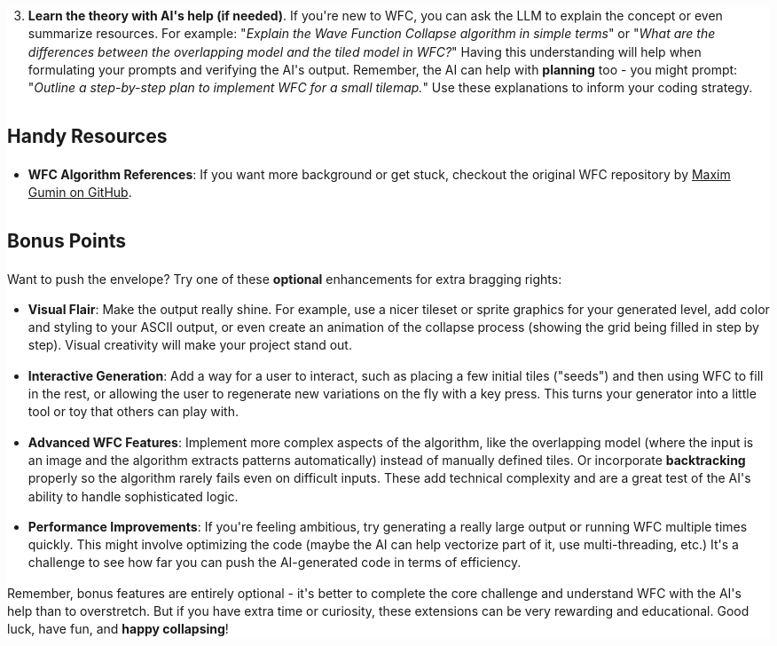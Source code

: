 3. **Learn the theory with AI's help (if needed)**. If you're new to WFC, you can ask the LLM to explain the concept or even summarize resources. For example: "_Explain the Wave Function Collapse algorithm in simple terms_" or "_What are the differences between the overlapping model and the tiled model in WFC?_" Having this understanding will help when formulating your prompts and verifying the AI's output. Remember, the AI can help with **planning** too - you might prompt: "_Outline a step-by-step plan to implement WFC for a small tilemap._" Use these explanations to inform your coding strategy.

## Handy Resources

- **WFC Algorithm References**: If you want more background or get stuck, checkout the original WFC repository by [Maxim Gumin on GitHub](https://github.com/mxgmn/WaveFunctionCollapse).

## Bonus Points

Want to push the envelope? Try one of these **optional** enhancements for extra bragging rights:

- **Visual Flair**: Make the output really shine. For example, use a nicer tileset or sprite graphics for your generated level, add color and styling to your ASCII output, or even create an animation of the collapse process (showing the grid being filled in step by step). Visual creativity will make your project stand out.

- **Interactive Generation**: Add a way for a user to interact, such as placing a few initial tiles ("seeds") and then using WFC to fill in the rest, or allowing the user to regenerate new variations on the fly with a key press. This turns your generator into a little tool or toy that others can play with.

- **Advanced WFC Features**: Implement more complex aspects of the algorithm, like the overlapping model (where the input is an image and the algorithm extracts patterns automatically) instead of manually defined tiles. Or incorporate **backtracking** properly so the algorithm rarely fails even on difficult inputs. These add technical complexity and are a great test of the AI's ability to handle sophisticated logic.

- **Performance Improvements**: If you're feeling ambitious, try generating a really large output or running WFC multiple times quickly. This might involve optimizing the code (maybe the AI can help vectorize part of it, use multi-threading, etc.) It's a challenge to see how far you can push the AI-generated code in terms of efficiency.

Remember, bonus features are entirely optional - it's better to complete the core challenge and understand WFC with the AI's help than to overstretch. But if you have extra time or curiosity, these extensions can be very rewarding and educational. Good luck, have fun, and **happy collapsing**!
